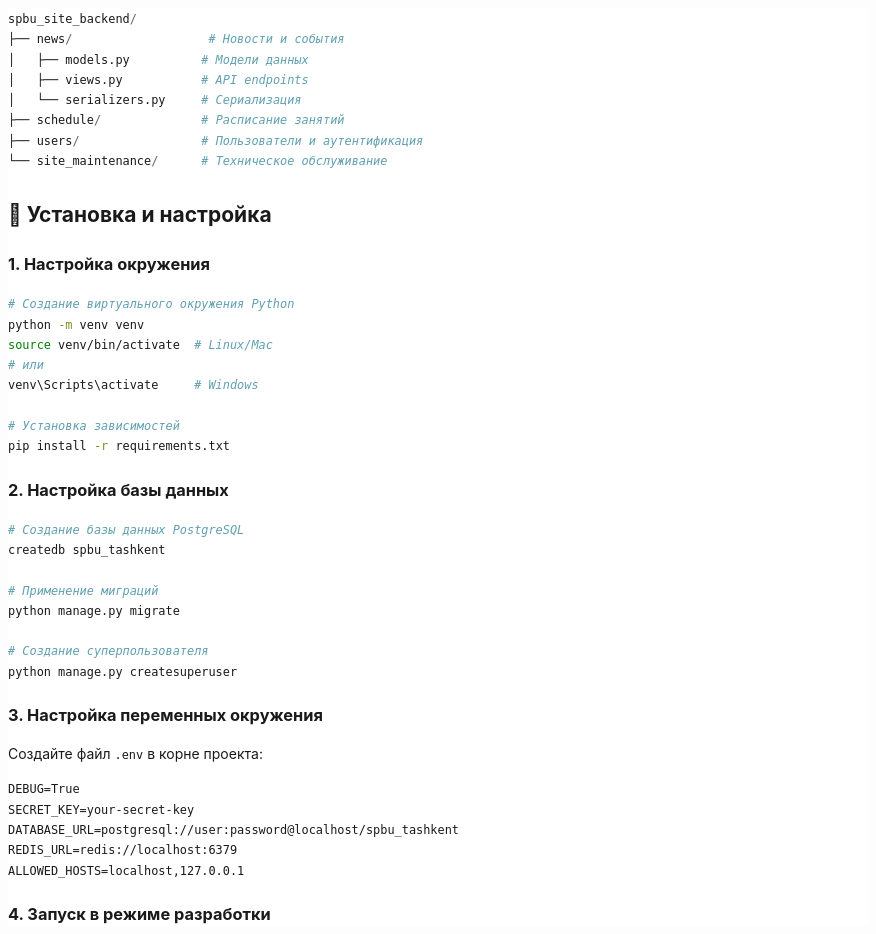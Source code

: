 ```python
spbu_site_backend/
├── news/                   # Новости и события
│   ├── models.py          # Модели данных
│   ├── views.py           # API endpoints
│   └── serializers.py     # Сериализация
├── schedule/              # Расписание занятий
├── users/                 # Пользователи и аутентификация
└── site_maintenance/      # Техническое обслуживание
```

## 🔧 Установка и настройка

### 1. Настройка окружения

```bash
# Создание виртуального окружения Python
python -m venv venv
source venv/bin/activate  # Linux/Mac
# или
venv\Scripts\activate     # Windows

# Установка зависимостей
pip install -r requirements.txt
```

### 2. Настройка базы данных

```bash
# Создание базы данных PostgreSQL
createdb spbu_tashkent

# Применение миграций
python manage.py migrate

# Создание суперпользователя
python manage.py createsuperuser
```

### 3. Настройка переменных окружения

Создайте файл `.env` в корне проекта:

```env
DEBUG=True
SECRET_KEY=your-secret-key
DATABASE_URL=postgresql://user:password@localhost/spbu_tashkent
REDIS_URL=redis://localhost:6379
ALLOWED_HOSTS=localhost,127.0.0.1
```

### 4. Запуск в режиме разработки
